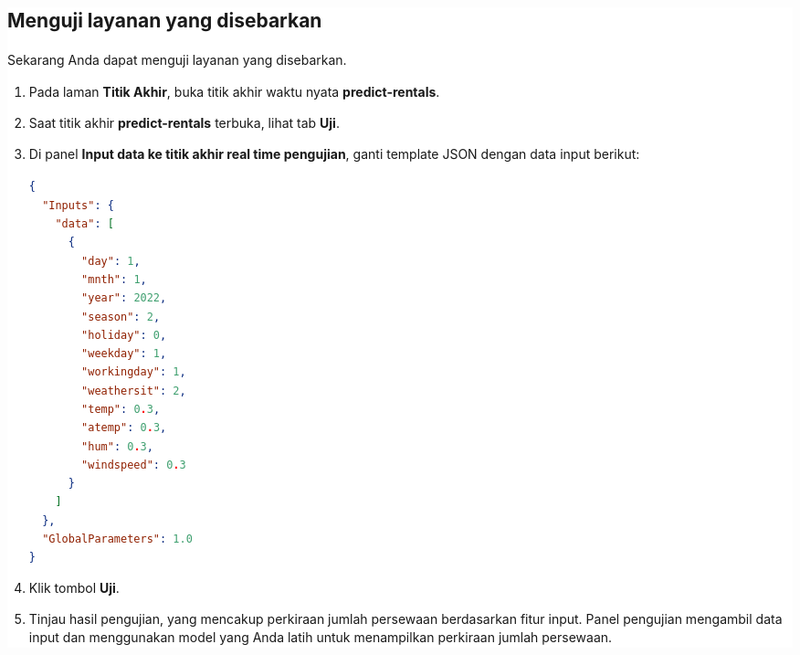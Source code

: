 ## <a name="test-the-deployed-service"></a>Menguji layanan yang disebarkan

Sekarang Anda dapat menguji layanan yang disebarkan.

1. Pada laman **Titik Akhir**, buka titik akhir waktu nyata **predict-rentals**.

1. Saat titik akhir **predict-rentals** terbuka, lihat tab **Uji**.

1. Di panel **Input data ke titik akhir real time pengujian**, ganti template JSON dengan data input berikut:

    ```JSON
    {
      "Inputs": { 
        "data": [
          {
            "day": 1,
            "mnth": 1,   
            "year": 2022,
            "season": 2,
            "holiday": 0,
            "weekday": 1,
            "workingday": 1,
            "weathersit": 2, 
            "temp": 0.3, 
            "atemp": 0.3,
            "hum": 0.3,
            "windspeed": 0.3 
          }
        ]    
      },   
      "GlobalParameters": 1.0
    }
    ```

1. Klik tombol **Uji**.

1. Tinjau hasil pengujian, yang mencakup perkiraan jumlah persewaan berdasarkan fitur input. Panel pengujian mengambil data input dan menggunakan model yang Anda latih untuk menampilkan perkiraan jumlah persewaan.
